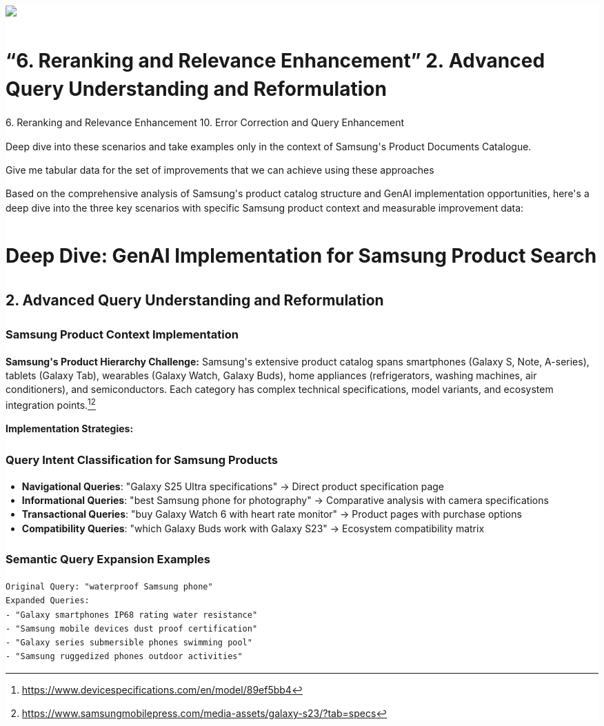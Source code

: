 <img src="https://r2cdn.perplexity.ai/pplx-full-logo-primary-dark%402x.png" style="height:64px;margin-right:32px"/>

# <q>6. Reranking and Relevance Enhancement</q> 2. Advanced Query Understanding and Reformulation

6. Reranking and Relevance Enhancement
10. Error Correction and Query Enhancement

Deep dive into these scenarios and take examples only in the context of Samsung's Product Documents Catalogue.

Give me tabular data for the set of improvements that we can achieve using these approaches

Based on the comprehensive analysis of Samsung's product catalog structure and GenAI implementation opportunities, here's a deep dive into the three key scenarios with specific Samsung product context and measurable improvement data:

# Deep Dive: GenAI Implementation for Samsung Product Search

## 2. Advanced Query Understanding and Reformulation

### Samsung Product Context Implementation

**Samsung's Product Hierarchy Challenge:**
Samsung's extensive product catalog spans smartphones (Galaxy S, Note, A-series), tablets (Galaxy Tab), wearables (Galaxy Watch, Galaxy Buds), home appliances (refrigerators, washing machines, air conditioners), and semiconductors. Each category has complex technical specifications, model variants, and ecosystem integration points.[^1][^2]

**Implementation Strategies:**

### **Query Intent Classification for Samsung Products**

- **Navigational Queries**: "Galaxy S25 Ultra specifications" → Direct product specification page
- **Informational Queries**: "best Samsung phone for photography" → Comparative analysis with camera specifications
- **Transactional Queries**: "buy Galaxy Watch 6 with heart rate monitor" → Product pages with purchase options
- **Compatibility Queries**: "which Galaxy Buds work with Galaxy S23" → Ecosystem compatibility matrix


### **Semantic Query Expansion Examples**

```
Original Query: "waterproof Samsung phone"
Expanded Queries:
- "Galaxy smartphones IP68 rating water resistance"
- "Samsung mobile devices dust proof certification"
- "Galaxy series submersible phones swimming pool"
- "Samsung ruggedized phones outdoor activities"
```


[^1]: https://www.devicespecifications.com/en/model/89ef5bb4
[^2]: https://www.samsungmobilepress.com/media-assets/galaxy-s23/?tab=specs
[^3]: https://www.netsolutions.com/insights/genai-ecommerce-product-discovery/
[^4]: https://www.amazon.science/publications/advancing-query-rewriting-in-e-commerce-via-shopping-intent-learning
[^5]: https://milvus.io/ai-quick-reference/how-do-you-measure-the-roi-of-vector-search-in-ecommerce
[^6]: https://ictactjournals.in/paper/IJSC_V3_I4_Paper_4_596-604.pdf
[^7]: https://useinsider.com/case-studies/samsung/
[^8]: https://www.slideshare.net/slideshow/query-understanding-and-ecommerce/264791037
[^9]: https://www.sarasanalytics.com/blog/ecommerce-kpi
[^10]: https://piwik.pro/blog/kpis-ecommerce-maximizing-funnel-performance/
[^11]: https://www.brainvire.com/blog/semantic-search-shopify-plus/
[^12]: https://image-us.samsung.com/SamsungUS/samsungbusiness/builder/product-catalog/SEA_Catalog_2023_FullBook-4-3-23.pdf
[^13]: https://pdfsimpli.com/forms/samsung-product-manual-sample/
[^14]: https://image-us.samsung.com/SamsungUS/samsungbusiness/builder/product-catalog/SEA_Catalog_2022_FullBook-Digital_5.6.22.pdf
[^15]: https://www.devicespecifications.com/en/model/4bce44dc
[^16]: https://www.samsung.com/in/support/user-manuals-and-guide/
[^17]: https://images.samsung.com/is/content/samsung/assets/uk/business/climate/for-installer/SEACE_CAC_Catalogue_2021_dr03db_lr.pdf
[^18]: https://www.samsung.com/uk/support/user-manuals-and-guide/
[^19]: https://images.samsung.com/is/content/samsung/p5/uk/business/climate/for-installer/SEACE_EHS_Catalogue_2020_2021-single_LR_dr01bwt.pdf
[^20]: https://phonedb.net/index.php?m=opsys\&s=list\&first=samsung
[^21]: https://ss7.vzw.com/is/content/VerizonWireless/Devices/Samsung/UserGuides/Samsung Galaxy s7/final-user-guide-samsung-galaxy-s7.pdf
[^22]: https://m.samsungsem.com/global/support/library/product-catalog.do
[^23]: https://phonedb.net/index.php?m=device\&s=list\&first=samsung
[^24]: https://developer.samsung.com/galaxy-watch-tizen/techdoc/overview.html
[^25]: https://images.samsung.com/is/content/samsung/p5/in/air-conditioners/2021-air-conditioners-catalogue.pdf
[^26]: https://www.samsung.com/us/smartphones/
[^27]: https://developer.samsung.com/smarttv/develop/api-references/samsung-product-api-references/document-api.html
[^28]: https://product.samsungsem.com
[^29]: https://www.samsung.com/us/smartphones/galaxy-a-series/
[^30]: https://aclanthology.org/2024.findings-eacl.27.pdf
[^31]: https://www.mayple.com/resources/ecommerce/ecommerce-kpis-to-track-your-success
[^32]: https://www.incrementors.com/blog/semantic-search/
[^33]: https://semiconductor.samsung.com/news-events/news/samsung-has-been-rated-excellent-in-the-shared-growth-index-evaluation/
[^34]: https://stripe.com/resources/more/ecommerce-kpis
[^35]: https://www.bloomreach.com/en/library/use-cases/semantic-search-for-long-tail-queries
[^36]: https://semiconductor.samsung.com/support/tools-resources/dictionary/predictive-analytics/
[^37]: https://www.gorgias.com/blog/ecommerce-kpis
[^38]: https://www.meegle.com/en_us/topics/semantic-search/semantic-search-for-roi-measurement
[^39]: https://mpk732t12016clusterb.wordpress.com/2016/05/23/samsung-leading-the-way-in-tech-through-its-marketing-metric/
[^40]: https://www.strix.net/en/insights/blog/10-key-performance-indicators-in-e-commerce
[^41]: https://kaivalinfotech.com/semantic-seo-vs-traditional-seo-which-delivers-better-roi/
[^42]: https://arxiv.org/pdf/1811.10969.pdf
[^43]: https://www.shipbob.com/blog/ecommerce-kpis/